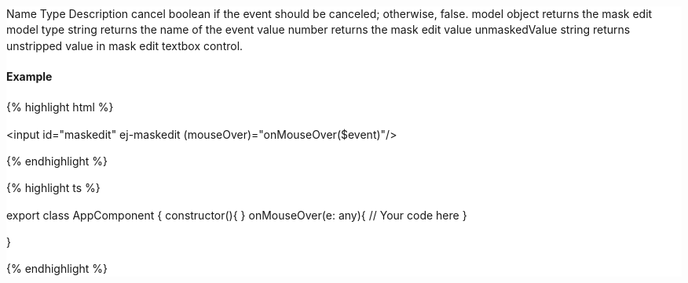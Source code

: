 <tr>
<th>Name</th>
<th>Type</th>
<th>Description</th>
</tr>
</thead>
<tbody>
<tr>
<td class="name">
cancel</td>
<td class="type"><span class="param-type">boolean</span></td>
<td class="description">if the event should be canceled; otherwise, false.</td>
</tr>
<tr>
<td class="name">
model</td>
<td class="type"><ts ref="ej.MaskEdit.Model"/><span class="param-type">object</span></td>
<td class="description">returns the mask edit model</td>
</tr>
<tr>
<td class="name">
type</td>
<td class="type"><span class="param-type">string</span></td>
<td class="description">returns the name of the event</td>
</tr>
<tr>
<td class="name">
value</td>
<td class="type"><span class="param-type">number</span></td>
<td class="description">returns the mask edit value</td>
</tr>
<tr>
<td class="name">
unmaskedValue</td>
<td class="type"><span class="param-type">string</span></td>
<td class="description">returns unstripped value in mask edit textbox control.</td>
</tr>
</tbody>
</table>
</td>
</tr>
</tbody>
</table>


#### Example


{% highlight html %}
 
 <input id="maskedit" ej-maskedit (mouseOver)="onMouseOver($event)"/>
 
{% endhighlight %}

{% highlight ts %}

export class AppComponent { 
        constructor(){
        }
        onMouseOver(e: any){ 
        // Your code here
        }

 }

{% endhighlight %}
